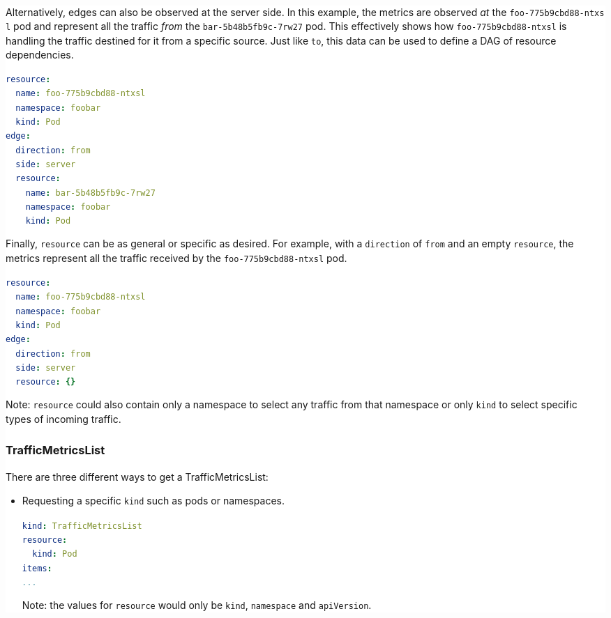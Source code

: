 Alternatively, edges can also be observed at the server side. In this example,
the metrics are observed *at* the `foo-775b9cbd88-ntxsl` pod and represent all
the traffic *from* the `bar-5b48b5fb9c-7rw27` pod. This effectively shows how
`foo-775b9cbd88-ntxsl` is handling the traffic destined for it from a specific
source. Just like `to`, this data can be used to define a DAG of resource
dependencies.

```yaml
resource:
  name: foo-775b9cbd88-ntxsl
  namespace: foobar
  kind: Pod
edge:
  direction: from
  side: server
  resource:
    name: bar-5b48b5fb9c-7rw27
    namespace: foobar
    kind: Pod
```

Finally, `resource` can be as general or specific as desired. For example, with
a `direction` of `from` and an empty `resource`, the metrics represent all the
traffic received by the `foo-775b9cbd88-ntxsl` pod.

```yaml
resource:
  name: foo-775b9cbd88-ntxsl
  namespace: foobar
  kind: Pod
edge:
  direction: from
  side: server
  resource: {}
```

Note: `resource` could also contain only a namespace to select any traffic from
that namespace or only `kind` to select specific types of incoming traffic.

### TrafficMetricsList

There are three different ways to get a TrafficMetricsList:

* Requesting a specific `kind` such as pods or namespaces.

    ```yaml
    kind: TrafficMetricsList
    resource:
      kind: Pod
    items:
    ...
    ```

    Note: the values for `resource` would only be `kind`, `namespace` and
    `apiVersion`.
